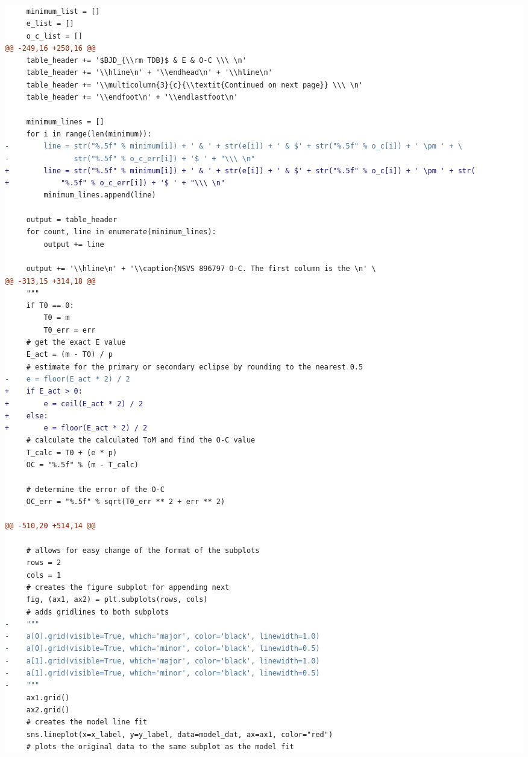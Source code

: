 ```diff
     minimum_list = []
     e_list = []
     o_c_list = []
@@ -249,16 +250,16 @@
     table_header += '$BJD_{\\rm TDB}$ & E & O-C \\\ \n'
     table_header += '\\hline\n' + '\\endhead\n' + '\\hline\n'
     table_header += '\\multicolumn{3}{c}{\\textit{Continued on next page}} \\\ \n'
     table_header += '\\endfoot\n' + '\\endlastfoot\n'
 
     minimum_lines = []
     for i in range(len(minimum)):
-        line = str("%.5f" % minimum[i]) + ' & ' + str(e[i]) + ' & $' + str("%.5f" % o_c[i]) + ' \pm ' + \
-               str("%.5f" % o_c_err[i]) + '$ ' + "\\\ \n"
+        line = str("%.5f" % minimum[i]) + ' & ' + str(e[i]) + ' & $' + str("%.5f" % o_c[i]) + ' \pm ' + str(
+            "%.5f" % o_c_err[i]) + '$ ' + "\\\ \n"
         minimum_lines.append(line)
 
     output = table_header
     for count, line in enumerate(minimum_lines):
         output += line
 
     output += '\\hline\n' + '\\caption{NSVS 896797 O-C. The first column is the \n' \
@@ -313,15 +314,18 @@
     """
     if T0 == 0:
         T0 = m
         T0_err = err
     # get the exact E value
     E_act = (m - T0) / p
     # estimate for the primary or secondary eclipse by rounding to the nearest 0.5
-    e = floor(E_act * 2) / 2
+    if E_act > 0:
+        e = ceil(E_act * 2) / 2
+    else:
+        e = floor(E_act * 2) / 2
     # calculate the calculated ToM and find the O-C value
     T_calc = T0 + (e * p)
     OC = "%.5f" % (m - T_calc)
 
     # determine the error of the O-C
     OC_err = "%.5f" % sqrt(T0_err ** 2 + err ** 2)
 
@@ -510,20 +514,14 @@
 
     # allows for easy change of the format of the subplots
     rows = 2
     cols = 1
     # creates the figure subplot for appending next
     fig, (ax1, ax2) = plt.subplots(rows, cols)
     # adds gridlines to both subplots
-    """
-    a[0].grid(visible=True, which='major', color='black', linewidth=1.0)
-    a[0].grid(visible=True, which='minor', color='black', linewidth=0.5)
-    a[1].grid(visible=True, which='major', color='black', linewidth=1.0)
-    a[1].grid(visible=True, which='minor', color='black', linewidth=0.5)
-    """
     ax1.grid()
     ax2.grid()
     # creates the model line fit
     sns.lineplot(x=x_label, y=y_label, data=model_dat, ax=ax1, color="red")
     # plots the original data to the same subplot as the model fit
```